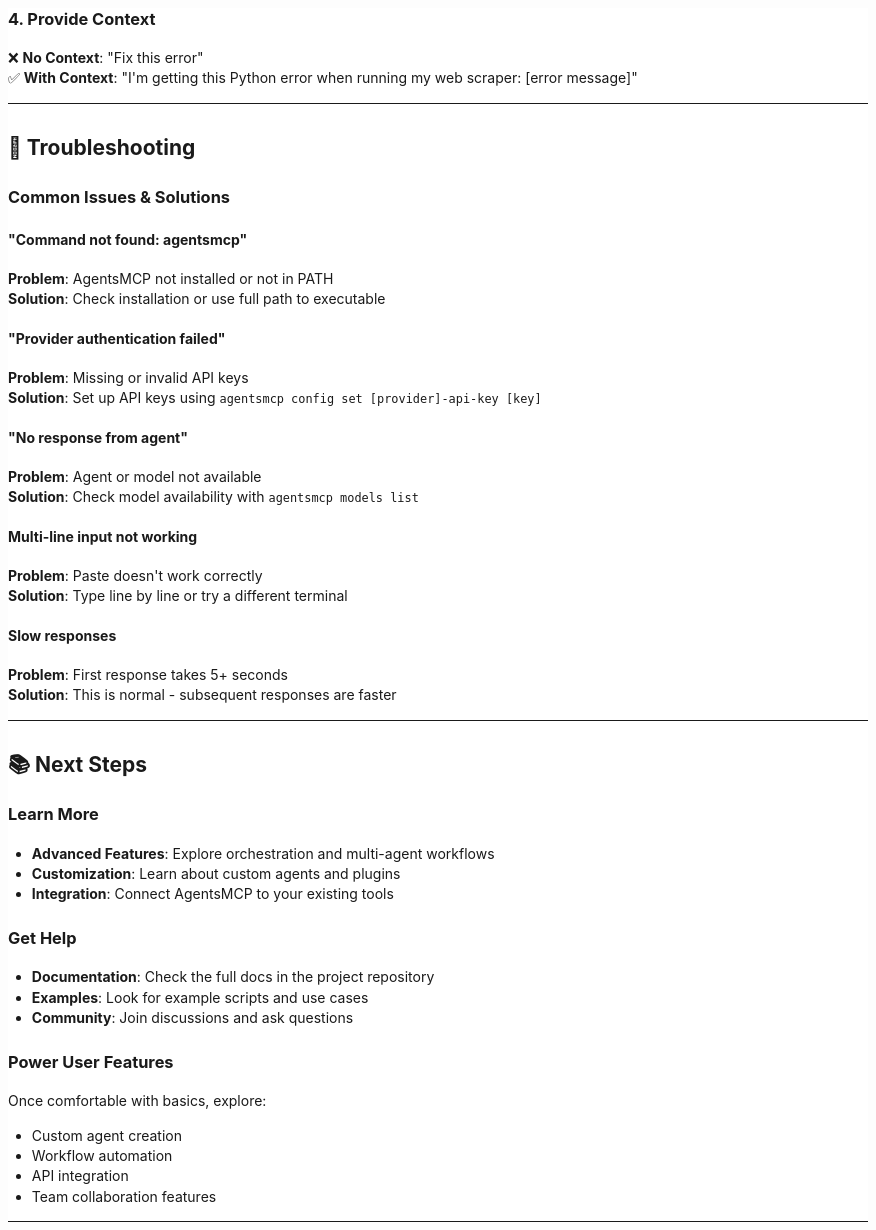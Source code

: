 ### 4. Provide Context
❌ **No Context**: "Fix this error"  
✅ **With Context**: "I'm getting this Python error when running my web scraper: [error message]"

---

## 🚨 Troubleshooting

### Common Issues & Solutions

#### "Command not found: agentsmcp"
**Problem**: AgentsMCP not installed or not in PATH  
**Solution**: Check installation or use full path to executable

#### "Provider authentication failed"
**Problem**: Missing or invalid API keys  
**Solution**: Set up API keys using `agentsmcp config set [provider]-api-key [key]`

#### "No response from agent"
**Problem**: Agent or model not available  
**Solution**: Check model availability with `agentsmcp models list`

#### Multi-line input not working
**Problem**: Paste doesn't work correctly  
**Solution**: Type line by line or try a different terminal

#### Slow responses
**Problem**: First response takes 5+ seconds  
**Solution**: This is normal - subsequent responses are faster

---

## 📚 Next Steps

### Learn More
- **Advanced Features**: Explore orchestration and multi-agent workflows
- **Customization**: Learn about custom agents and plugins  
- **Integration**: Connect AgentsMCP to your existing tools

### Get Help
- **Documentation**: Check the full docs in the project repository
- **Examples**: Look for example scripts and use cases
- **Community**: Join discussions and ask questions

### Power User Features
Once comfortable with basics, explore:
- Custom agent creation
- Workflow automation
- API integration
- Team collaboration features

---